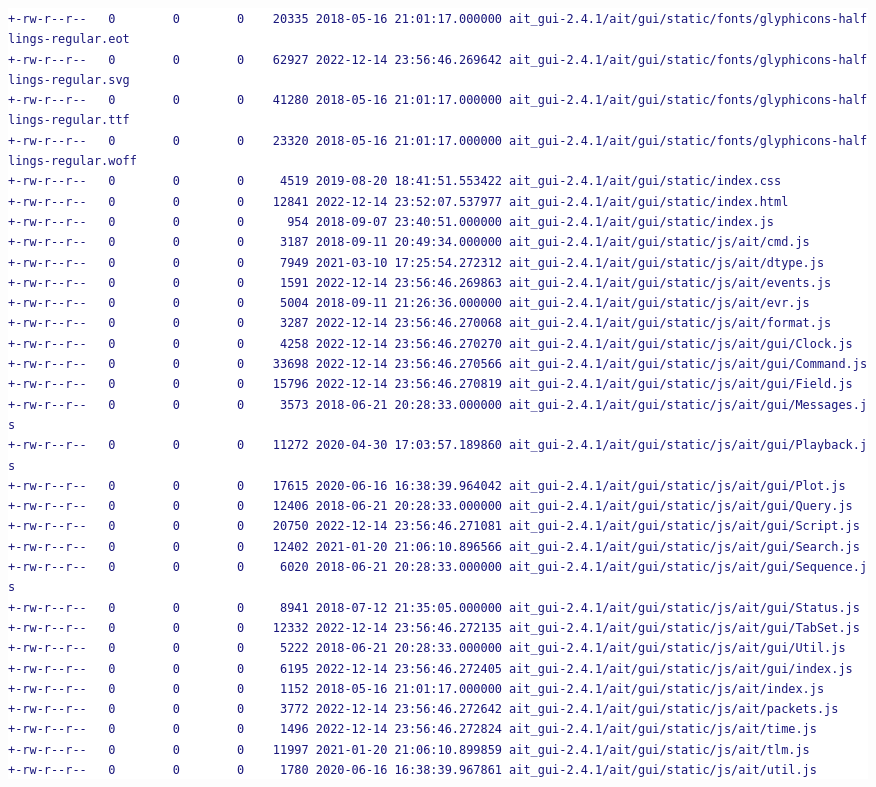 ```diff
+-rw-r--r--   0        0        0    20335 2018-05-16 21:01:17.000000 ait_gui-2.4.1/ait/gui/static/fonts/glyphicons-halflings-regular.eot
+-rw-r--r--   0        0        0    62927 2022-12-14 23:56:46.269642 ait_gui-2.4.1/ait/gui/static/fonts/glyphicons-halflings-regular.svg
+-rw-r--r--   0        0        0    41280 2018-05-16 21:01:17.000000 ait_gui-2.4.1/ait/gui/static/fonts/glyphicons-halflings-regular.ttf
+-rw-r--r--   0        0        0    23320 2018-05-16 21:01:17.000000 ait_gui-2.4.1/ait/gui/static/fonts/glyphicons-halflings-regular.woff
+-rw-r--r--   0        0        0     4519 2019-08-20 18:41:51.553422 ait_gui-2.4.1/ait/gui/static/index.css
+-rw-r--r--   0        0        0    12841 2022-12-14 23:52:07.537977 ait_gui-2.4.1/ait/gui/static/index.html
+-rw-r--r--   0        0        0      954 2018-09-07 23:40:51.000000 ait_gui-2.4.1/ait/gui/static/index.js
+-rw-r--r--   0        0        0     3187 2018-09-11 20:49:34.000000 ait_gui-2.4.1/ait/gui/static/js/ait/cmd.js
+-rw-r--r--   0        0        0     7949 2021-03-10 17:25:54.272312 ait_gui-2.4.1/ait/gui/static/js/ait/dtype.js
+-rw-r--r--   0        0        0     1591 2022-12-14 23:56:46.269863 ait_gui-2.4.1/ait/gui/static/js/ait/events.js
+-rw-r--r--   0        0        0     5004 2018-09-11 21:26:36.000000 ait_gui-2.4.1/ait/gui/static/js/ait/evr.js
+-rw-r--r--   0        0        0     3287 2022-12-14 23:56:46.270068 ait_gui-2.4.1/ait/gui/static/js/ait/format.js
+-rw-r--r--   0        0        0     4258 2022-12-14 23:56:46.270270 ait_gui-2.4.1/ait/gui/static/js/ait/gui/Clock.js
+-rw-r--r--   0        0        0    33698 2022-12-14 23:56:46.270566 ait_gui-2.4.1/ait/gui/static/js/ait/gui/Command.js
+-rw-r--r--   0        0        0    15796 2022-12-14 23:56:46.270819 ait_gui-2.4.1/ait/gui/static/js/ait/gui/Field.js
+-rw-r--r--   0        0        0     3573 2018-06-21 20:28:33.000000 ait_gui-2.4.1/ait/gui/static/js/ait/gui/Messages.js
+-rw-r--r--   0        0        0    11272 2020-04-30 17:03:57.189860 ait_gui-2.4.1/ait/gui/static/js/ait/gui/Playback.js
+-rw-r--r--   0        0        0    17615 2020-06-16 16:38:39.964042 ait_gui-2.4.1/ait/gui/static/js/ait/gui/Plot.js
+-rw-r--r--   0        0        0    12406 2018-06-21 20:28:33.000000 ait_gui-2.4.1/ait/gui/static/js/ait/gui/Query.js
+-rw-r--r--   0        0        0    20750 2022-12-14 23:56:46.271081 ait_gui-2.4.1/ait/gui/static/js/ait/gui/Script.js
+-rw-r--r--   0        0        0    12402 2021-01-20 21:06:10.896566 ait_gui-2.4.1/ait/gui/static/js/ait/gui/Search.js
+-rw-r--r--   0        0        0     6020 2018-06-21 20:28:33.000000 ait_gui-2.4.1/ait/gui/static/js/ait/gui/Sequence.js
+-rw-r--r--   0        0        0     8941 2018-07-12 21:35:05.000000 ait_gui-2.4.1/ait/gui/static/js/ait/gui/Status.js
+-rw-r--r--   0        0        0    12332 2022-12-14 23:56:46.272135 ait_gui-2.4.1/ait/gui/static/js/ait/gui/TabSet.js
+-rw-r--r--   0        0        0     5222 2018-06-21 20:28:33.000000 ait_gui-2.4.1/ait/gui/static/js/ait/gui/Util.js
+-rw-r--r--   0        0        0     6195 2022-12-14 23:56:46.272405 ait_gui-2.4.1/ait/gui/static/js/ait/gui/index.js
+-rw-r--r--   0        0        0     1152 2018-05-16 21:01:17.000000 ait_gui-2.4.1/ait/gui/static/js/ait/index.js
+-rw-r--r--   0        0        0     3772 2022-12-14 23:56:46.272642 ait_gui-2.4.1/ait/gui/static/js/ait/packets.js
+-rw-r--r--   0        0        0     1496 2022-12-14 23:56:46.272824 ait_gui-2.4.1/ait/gui/static/js/ait/time.js
+-rw-r--r--   0        0        0    11997 2021-01-20 21:06:10.899859 ait_gui-2.4.1/ait/gui/static/js/ait/tlm.js
+-rw-r--r--   0        0        0     1780 2020-06-16 16:38:39.967861 ait_gui-2.4.1/ait/gui/static/js/ait/util.js
```